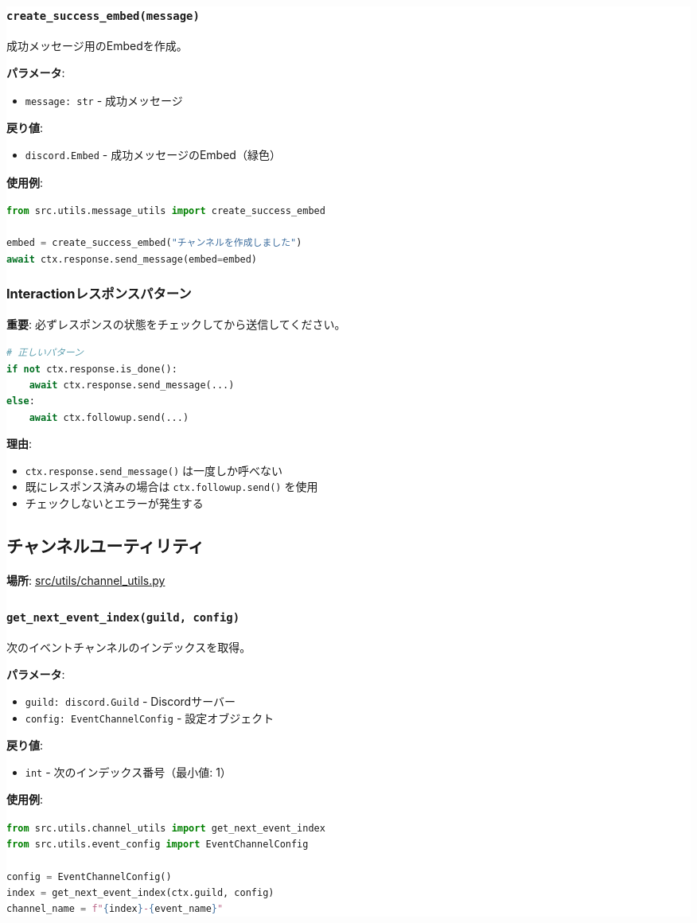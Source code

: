 ### `create_success_embed(message)`

成功メッセージ用のEmbedを作成。

**パラメータ**:
- `message: str` - 成功メッセージ

**戻り値**:
- `discord.Embed` - 成功メッセージのEmbed（緑色）

**使用例**:
```python
from src.utils.message_utils import create_success_embed

embed = create_success_embed("チャンネルを作成しました")
await ctx.response.send_message(embed=embed)
```

### Interactionレスポンスパターン

**重要**: 必ずレスポンスの状態をチェックしてから送信してください。

```python
# 正しいパターン
if not ctx.response.is_done():
    await ctx.response.send_message(...)
else:
    await ctx.followup.send(...)
```

**理由**:
- `ctx.response.send_message()` は一度しか呼べない
- 既にレスポンス済みの場合は `ctx.followup.send()` を使用
- チェックしないとエラーが発生する

## チャンネルユーティリティ

**場所**: [src/utils/channel_utils.py](../src/utils/channel_utils.py)

### `get_next_event_index(guild, config)`

次のイベントチャンネルのインデックスを取得。

**パラメータ**:
- `guild: discord.Guild` - Discordサーバー
- `config: EventChannelConfig` - 設定オブジェクト

**戻り値**:
- `int` - 次のインデックス番号（最小値: 1）

**使用例**:
```python
from src.utils.channel_utils import get_next_event_index
from src.utils.event_config import EventChannelConfig

config = EventChannelConfig()
index = get_next_event_index(ctx.guild, config)
channel_name = f"{index}-{event_name}"
```
